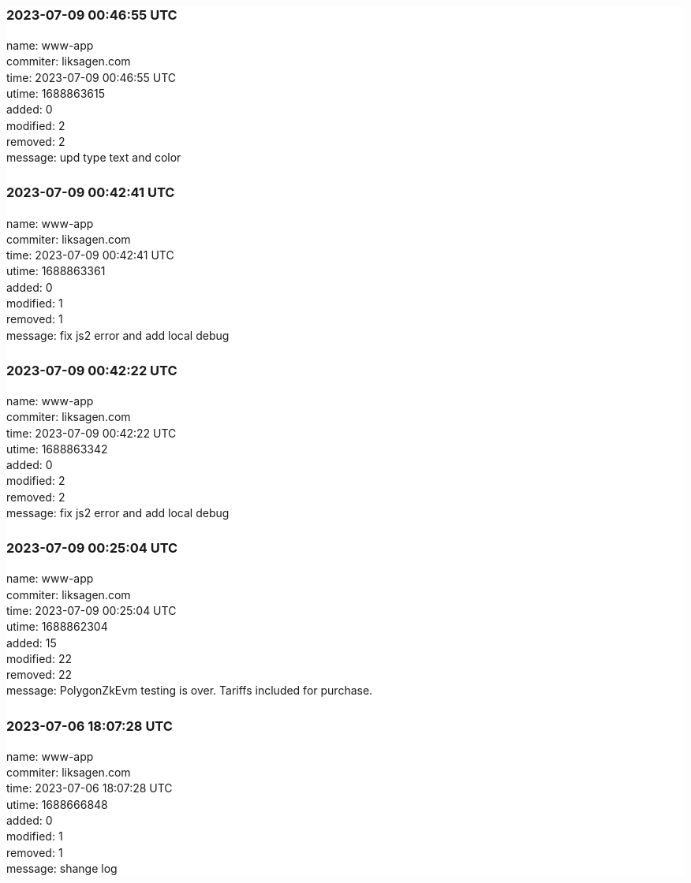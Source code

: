 ### 2023-07-09 00:46:55 UTC
name: www-app  
commiter: liksagen.com  
time: 2023-07-09 00:46:55 UTC  
utime: 1688863615  
added: 0  
modified: 2  
removed: 2  
message: upd type text and color

### 2023-07-09 00:42:41 UTC
name: www-app  
commiter: liksagen.com  
time: 2023-07-09 00:42:41 UTC  
utime: 1688863361  
added: 0  
modified: 1  
removed: 1  
message: fix js2 error and add local debug

### 2023-07-09 00:42:22 UTC
name: www-app  
commiter: liksagen.com  
time: 2023-07-09 00:42:22 UTC  
utime: 1688863342  
added: 0  
modified: 2  
removed: 2  
message: fix js2 error and add local debug

### 2023-07-09 00:25:04 UTC
name: www-app  
commiter: liksagen.com  
time: 2023-07-09 00:25:04 UTC  
utime: 1688862304  
added: 15  
modified: 22  
removed: 22  
message: PolygonZkEvm testing is over. Tariffs included for purchase.

### 2023-07-06 18:07:28 UTC
name: www-app  
commiter: liksagen.com  
time: 2023-07-06 18:07:28 UTC  
utime: 1688666848  
added: 0  
modified: 1  
removed: 1  
message: shange log
